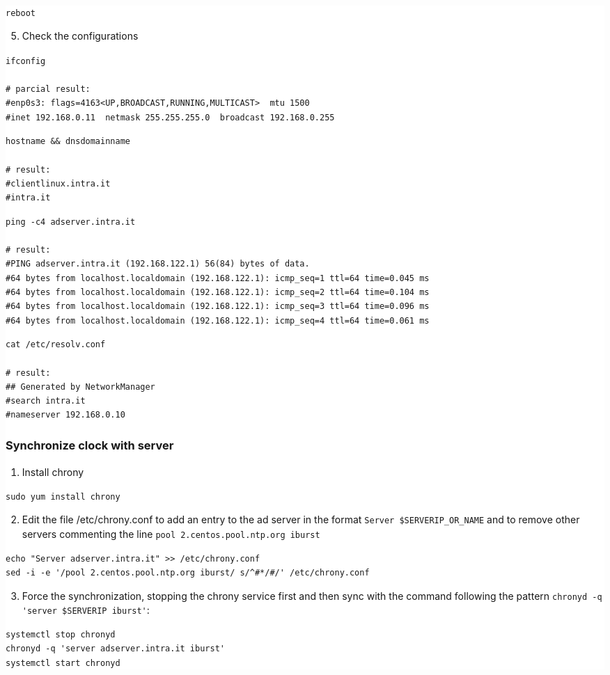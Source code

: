 ```
reboot
```

5. Check the configurations

```
ifconfig

# parcial result:
#enp0s3: flags=4163<UP,BROADCAST,RUNNING,MULTICAST>  mtu 1500
#inet 192.168.0.11  netmask 255.255.255.0  broadcast 192.168.0.255
```

```
hostname && dnsdomainname 

# result:
#clientlinux.intra.it
#intra.it
```

```
ping -c4 adserver.intra.it

# result:
#PING adserver.intra.it (192.168.122.1) 56(84) bytes of data.
#64 bytes from localhost.localdomain (192.168.122.1): icmp_seq=1 ttl=64 time=0.045 ms
#64 bytes from localhost.localdomain (192.168.122.1): icmp_seq=2 ttl=64 time=0.104 ms
#64 bytes from localhost.localdomain (192.168.122.1): icmp_seq=3 ttl=64 time=0.096 ms
#64 bytes from localhost.localdomain (192.168.122.1): icmp_seq=4 ttl=64 time=0.061 ms
```

```
cat /etc/resolv.conf

# result:
## Generated by NetworkManager
#search intra.it
#nameserver 192.168.0.10
```

### Synchronize clock with server ###
1. Install chrony

```
sudo yum install chrony
```

2. Edit the file /etc/chrony.conf to add an entry to the ad server in the format `Server $SERVERIP_OR_NAME` and to remove other servers commenting the line `pool 2.centos.pool.ntp.org iburst`

```
echo "Server adserver.intra.it" >> /etc/chrony.conf 
sed -i -e '/pool 2.centos.pool.ntp.org iburst/ s/^#*/#/' /etc/chrony.conf
```

3. Force the synchronization, stopping the chrony service first and then sync with the command following the pattern `chronyd -q 'server $SERVERIP iburst'`:
```
systemctl stop chronyd
chronyd -q 'server adserver.intra.it iburst'
systemctl start chronyd
```
